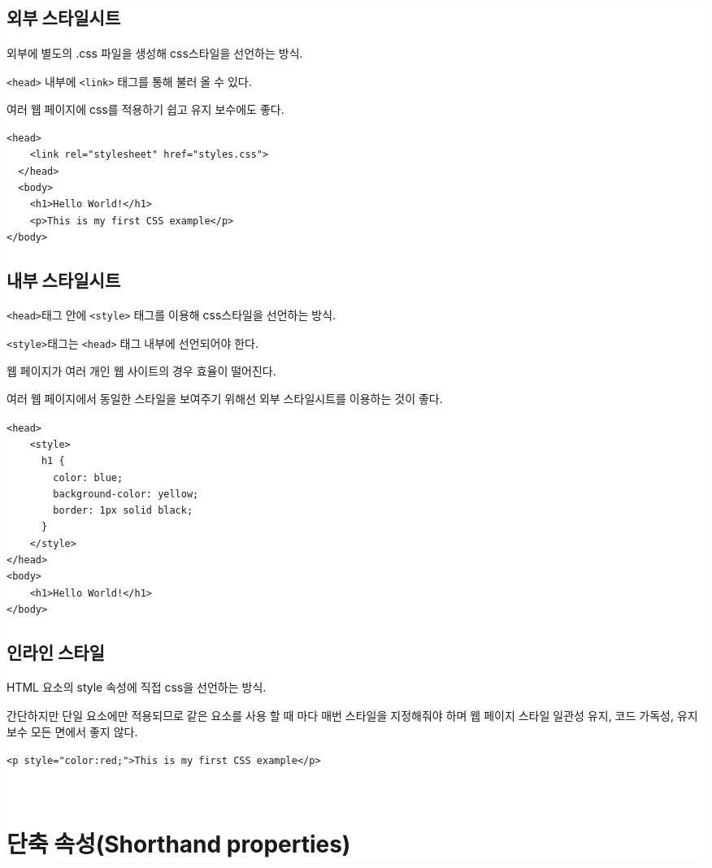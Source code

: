 ## 외부 스타일시트

외부에 별도의 .css 파일을 생성해 css스타일을 선언하는 방식.

`<head>` 내부에 `<link>` 태그를 통해 불러 올 수 있다.

여러 웹 페이지에 css를 적용하기 쉽고 유지 보수에도 좋다.

```
<head>
    <link rel="stylesheet" href="styles.css">
  </head>
  <body>
    <h1>Hello World!</h1>
    <p>This is my first CSS example</p>
</body>
```

## 내부 스타일시트

`<head>`태그 안에 `<style>` 태그를 이용해 css스타일을 선언하는 방식.

`<style>`태그는 `<head>` 태그 내부에 선언되어야 한다.

웹 페이지가 여러 개인 웹 사이트의 경우 효율이 떨어진다.

여러 웹 페이지에서 동일한 스타일을 보여주기 위해선 외부 스타일시트를 이용하는 것이 좋다.

```
<head>
    <style>
      h1 {
        color: blue;
        background-color: yellow;
        border: 1px solid black;
      }
    </style>
</head>
<body>
    <h1>Hello World!</h1>
</body>
```

## 인라인 스타일

HTML 요소의 style 속성에 직접 css을 선언하는 방식.

간단하지만 단일 요소에만 적용되므로 같은 요소를 사용 할 때 마다 매번 스타일을 지정해줘야 하며 웹 페이지 스타일 일관성 유지, 코드 가독성, 유지 보수 모든 면에서 좋지 않다.

```
<p style="color:red;">This is my first CSS example</p>
```

<br>

# 단축 속성(Shorthand properties)
